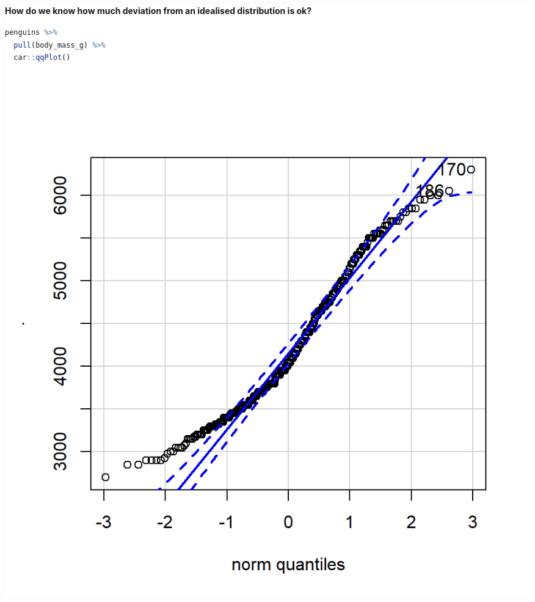 **How do we know how much deviation from an idealised distribution is ok?**


```r
penguins %>% 
  pull(body_mass_g) %>% 
  car::qqPlot()
```

<img src="11-Data-insights-part-1_files/figure-html/unnamed-chunk-21-1.png" width="100%" style="display: block; margin: auto;" />
